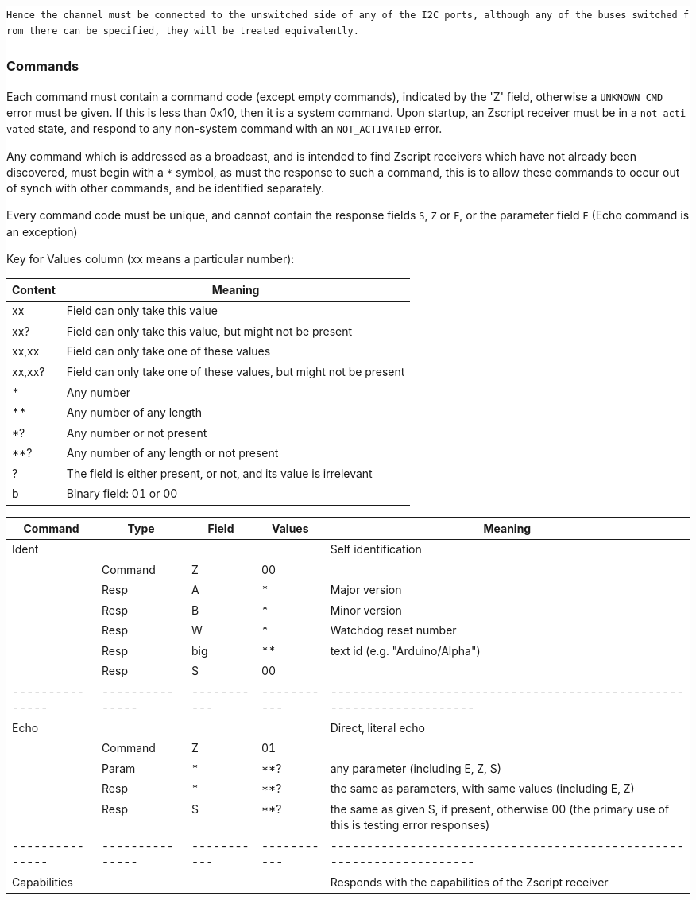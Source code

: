 	Hence the channel must be connected to the unswitched side of any of the I2C ports, although any of the buses switched from there can be specified, they will be treated equivalently.


### Commands

Each command must contain a command code (except empty commands), indicated by the 'Z' field, otherwise a `UNKNOWN_CMD` error must be given. If this is less than 0x10, then it is a system command.
Upon startup, an Zscript receiver must be in a `not activated` state, and respond to any non-system command with an `NOT_ACTIVATED` error.

Any command which is addressed as a broadcast, and is intended to find Zscript receivers which have not already been discovered, 
	must begin with a `*` symbol, as must the response to such a command, this is to allow these commands to occur out of synch with other commands, and be identified separately.

Every command code must be unique, and cannot contain the response fields `S`, `Z` or `E`, or the parameter field `E` (Echo command is an exception)

Key for Values column (xx means a particular number):  

|Content | Meaning															|  
|-------|-------------------------------------------------------------------|  
|xx		| Field can only take this value									|  
|xx?	| Field can only take this value, but might not be present			|  
|xx,xx	| Field can only take one of these values							|  
|xx,xx?	| Field can only take one of these values, but might not be present	|  
|*		| Any number														|  
|**		| Any number of any length											|  
|*?		| Any number or not present											|  
|**?	| Any number of any length or not present							|  
|?		| The field is either present, or not, and its value is irrelevant	|  
|b		| Binary field: 01 or 00											|  


|Command		|	Type		|	Field	|	Values	|	Meaning  
|---------------|---------------|-----------|-----------|---------------------------------------------------------------------  
|Ident			|				|			|			|	Self identification  
|				|	Command		|	Z		|	00		|  
|				|	Resp		|	A		|	*		|	Major version  
|				|	Resp		|	B		|	*		|	Minor version  
|				|	Resp		|	W		|	*		|	Watchdog reset number  
|				|	Resp		|	big		|	**		|	text id (e.g. "Arduino/Alpha")  
|				|	Resp		|	S		|	00		|  
|---------------|---------------|-----------|-----------|---------------------------------------------------------------------  
|Echo			|				|			|			|	Direct, literal echo  
|				|	Command		|	Z		|	01		|  	
|				|	Param		|	*		|	**?		|	any parameter (including E, Z, S)  
|				|	Resp		|	*		|	**?		|	the same as parameters, with same values (including E, Z)  
|				|	Resp		|	S		|	**?		|	the same as given S, if present, otherwise 00 (the primary use of this is testing error responses)  
|---------------|---------------|-----------|-----------|---------------------------------------------------------------------  
|Capabilities	|				|			|			|	Responds with the capabilities of the Zscript receiver  